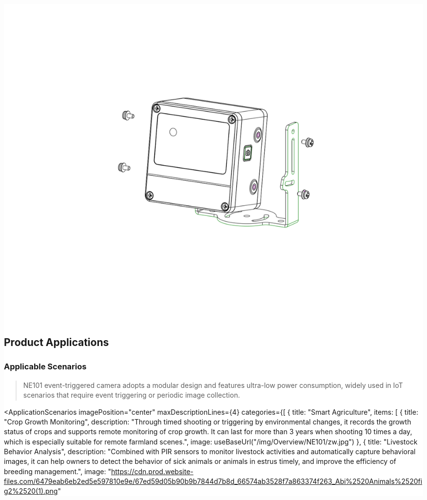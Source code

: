 ![NE_Series_U_Type_Mount.png](/img/Hardware_Guide/Edge_AI_Camera/BracketsAndUsage/NE_Series_U_Type_Mount.png)


## Product Applications

### Applicable Scenarios

>NE101 event-triggered camera adopts a modular design and features ultra-low power consumption, widely used in IoT scenarios that require event triggering or periodic image collection.

<ApplicationScenarios
  imagePosition="center"
  maxDescriptionLines={4}
  categories={[
    {
      title: "Smart Agriculture",
      items: [
         {
          title: "Crop Growth Monitoring",
          description: "Through timed shooting or triggering by environmental changes, it records the growth status of crops and supports remote monitoring of crop growth. It can last for more than 3 years when shooting 10 times a day, which is especially suitable for remote farmland scenes.",
          image: useBaseUrl("/img/Overview/NE101/zw.jpg")
        },
        {
          title: "Livestock Behavior Analysis", 
          description: "Combined with PIR sensors to monitor livestock activities and automatically capture behavioral images, it can help owners to detect the behavior of sick animals or animals in estrus timely, and improve the efficiency of breeding management.",
          image: "https://cdn.prod.website-files.com/6479eab6eb2ed5e597810e9e/67ed59d05b90b9b7844d7b8d_66574ab3528f7a863374f263_Abi%2520Animals%2520fig2%2520(1).png"